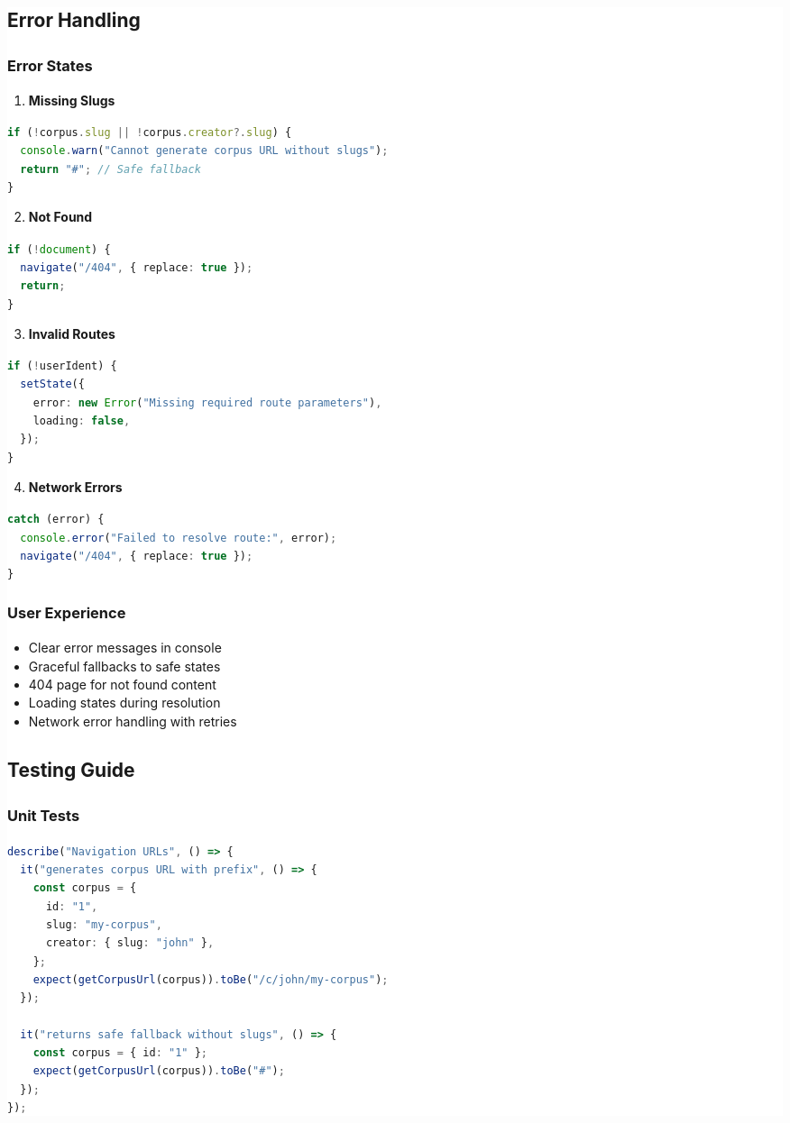 ## Error Handling

### Error States

1. **Missing Slugs**
```typescript
if (!corpus.slug || !corpus.creator?.slug) {
  console.warn("Cannot generate corpus URL without slugs");
  return "#"; // Safe fallback
}
```

2. **Not Found**
```typescript
if (!document) {
  navigate("/404", { replace: true });
  return;
}
```

3. **Invalid Routes**
```typescript
if (!userIdent) {
  setState({
    error: new Error("Missing required route parameters"),
    loading: false,
  });
}
```

4. **Network Errors**
```typescript
catch (error) {
  console.error("Failed to resolve route:", error);
  navigate("/404", { replace: true });
}
```

### User Experience

- Clear error messages in console
- Graceful fallbacks to safe states
- 404 page for not found content
- Loading states during resolution
- Network error handling with retries

## Testing Guide

### Unit Tests

```typescript
describe("Navigation URLs", () => {
  it("generates corpus URL with prefix", () => {
    const corpus = {
      id: "1",
      slug: "my-corpus",
      creator: { slug: "john" },
    };
    expect(getCorpusUrl(corpus)).toBe("/c/john/my-corpus");
  });

  it("returns safe fallback without slugs", () => {
    const corpus = { id: "1" };
    expect(getCorpusUrl(corpus)).toBe("#");
  });
});
```